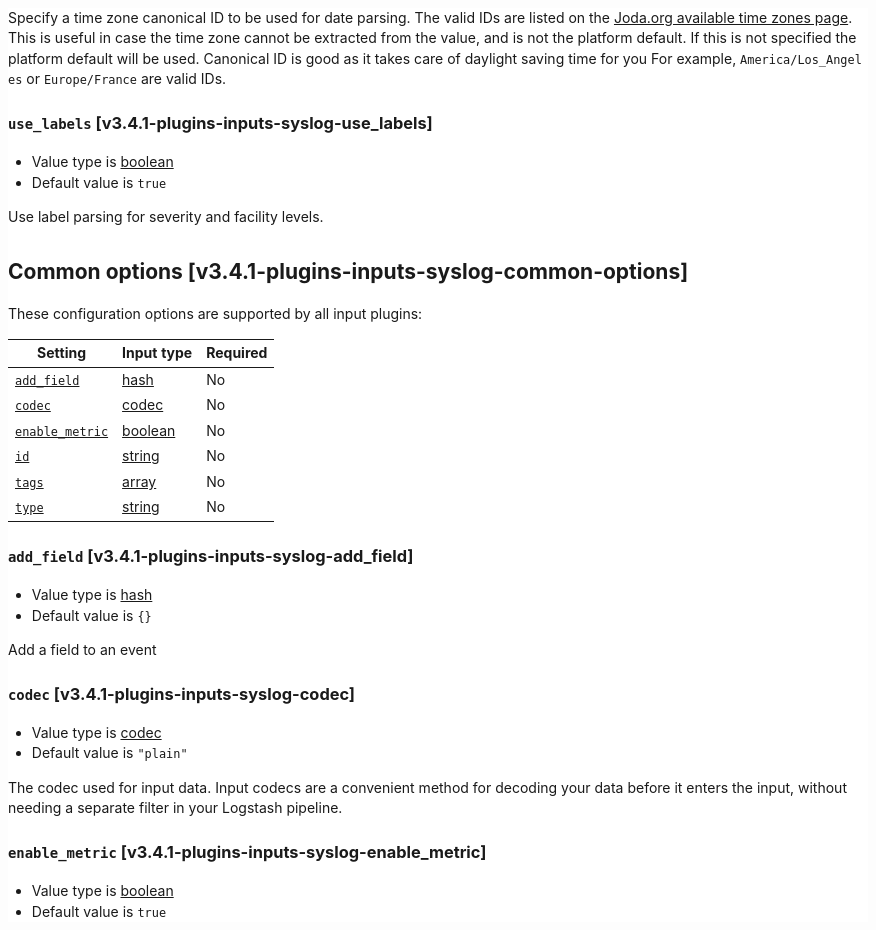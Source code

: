Specify a time zone canonical ID to be used for date parsing. The valid IDs are listed on the [Joda.org available time zones page](http://joda-time.sourceforge.net/timezones.html). This is useful in case the time zone cannot be extracted from the value, and is not the platform default. If this is not specified the platform default will be used. Canonical ID is good as it takes care of daylight saving time for you For example, `America/Los_Angeles` or `Europe/France` are valid IDs.


### `use_labels` [v3.4.1-plugins-inputs-syslog-use_labels]

* Value type is [boolean](logstash://reference/configuration-file-structure.md#boolean)
* Default value is `true`

Use label parsing for severity and facility levels.



## Common options [v3.4.1-plugins-inputs-syslog-common-options]

These configuration options are supported by all input plugins:

| Setting | Input type | Required |
| --- | --- | --- |
| [`add_field`](v3-4-1-plugins-inputs-syslog.md#v3.4.1-plugins-inputs-syslog-add_field) | [hash](logstash://reference/configuration-file-structure.md#hash) | No |
| [`codec`](v3-4-1-plugins-inputs-syslog.md#v3.4.1-plugins-inputs-syslog-codec) | [codec](logstash://reference/configuration-file-structure.md#codec) | No |
| [`enable_metric`](v3-4-1-plugins-inputs-syslog.md#v3.4.1-plugins-inputs-syslog-enable_metric) | [boolean](logstash://reference/configuration-file-structure.md#boolean) | No |
| [`id`](v3-4-1-plugins-inputs-syslog.md#v3.4.1-plugins-inputs-syslog-id) | [string](logstash://reference/configuration-file-structure.md#string) | No |
| [`tags`](v3-4-1-plugins-inputs-syslog.md#v3.4.1-plugins-inputs-syslog-tags) | [array](logstash://reference/configuration-file-structure.md#array) | No |
| [`type`](v3-4-1-plugins-inputs-syslog.md#v3.4.1-plugins-inputs-syslog-type) | [string](logstash://reference/configuration-file-structure.md#string) | No |

### `add_field` [v3.4.1-plugins-inputs-syslog-add_field]

* Value type is [hash](logstash://reference/configuration-file-structure.md#hash)
* Default value is `{}`

Add a field to an event


### `codec` [v3.4.1-plugins-inputs-syslog-codec]

* Value type is [codec](logstash://reference/configuration-file-structure.md#codec)
* Default value is `"plain"`

The codec used for input data. Input codecs are a convenient method for decoding your data before it enters the input, without needing a separate filter in your Logstash pipeline.


### `enable_metric` [v3.4.1-plugins-inputs-syslog-enable_metric]

* Value type is [boolean](logstash://reference/configuration-file-structure.md#boolean)
* Default value is `true`
